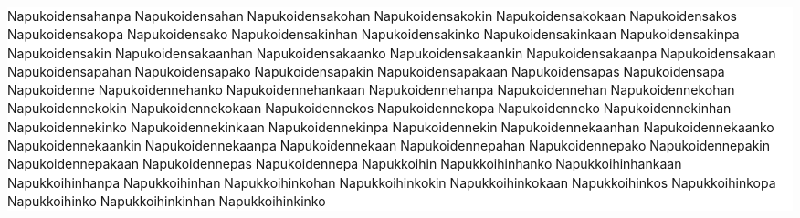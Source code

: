 Napukoidensahanpa
Napukoidensahan
Napukoidensakohan
Napukoidensakokin
Napukoidensakokaan
Napukoidensakos
Napukoidensakopa
Napukoidensako
Napukoidensakinhan
Napukoidensakinko
Napukoidensakinkaan
Napukoidensakinpa
Napukoidensakin
Napukoidensakaanhan
Napukoidensakaanko
Napukoidensakaankin
Napukoidensakaanpa
Napukoidensakaan
Napukoidensapahan
Napukoidensapako
Napukoidensapakin
Napukoidensapakaan
Napukoidensapas
Napukoidensapa
Napukoidenne
Napukoidennehanko
Napukoidennehankaan
Napukoidennehanpa
Napukoidennehan
Napukoidennekohan
Napukoidennekokin
Napukoidennekokaan
Napukoidennekos
Napukoidennekopa
Napukoidenneko
Napukoidennekinhan
Napukoidennekinko
Napukoidennekinkaan
Napukoidennekinpa
Napukoidennekin
Napukoidennekaanhan
Napukoidennekaanko
Napukoidennekaankin
Napukoidennekaanpa
Napukoidennekaan
Napukoidennepahan
Napukoidennepako
Napukoidennepakin
Napukoidennepakaan
Napukoidennepas
Napukoidennepa
Napukkoihin
Napukkoihinhanko
Napukkoihinhankaan
Napukkoihinhanpa
Napukkoihinhan
Napukkoihinkohan
Napukkoihinkokin
Napukkoihinkokaan
Napukkoihinkos
Napukkoihinkopa
Napukkoihinko
Napukkoihinkinhan
Napukkoihinkinko